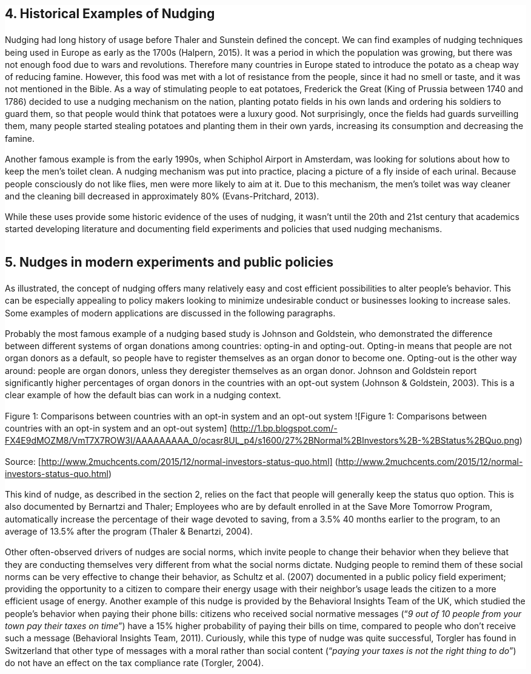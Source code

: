 ## 4. Historical Examples of Nudging  

Nudging had long history of usage before Thaler and Sunstein defined the concept. We can find examples of nudging techniques being used in Europe as early as the 1700s (Halpern, 2015). It was a period in which the population was growing, but there was not enough food due to wars and revolutions. Therefore many countries in Europe stated to introduce the potato as a cheap way of reducing famine. However, this food was met with a lot of resistance from the people, since it had no smell or taste, and it was not mentioned in the Bible. As a way of stimulating people to eat potatoes, Frederick the Great (King of Prussia between 1740 and 1786) decided to use a nudging mechanism on the nation, planting potato fields in his own lands and ordering his soldiers to guard them, so that people would think that potatoes were a luxury good. Not surprisingly, once the fields had guards surveilling them, many people started stealing potatoes and planting them in their own yards, increasing its consumption and decreasing the famine.  

Another famous example is from the early 1990s, when Schiphol Airport in Amsterdam, was looking for solutions about how to keep the men’s toilet clean. A nudging mechanism was put into practice, placing a picture of a fly inside of each urinal. Because people consciously do not like flies, men were more likely to aim at it. Due to this mechanism, the men’s toilet was way cleaner and the cleaning bill decreased in approximately 80% (Evans-Pritchard, 2013).  

While these uses provide some historic evidence of the uses of nudging, it wasn’t until the 20th and 21st century that academics started developing literature and documenting field experiments and policies that used nudging mechanisms.  

## 5. Nudges in modern experiments and public policies

As illustrated, the concept of nudging offers many relatively easy and cost efficient possibilities to alter people’s behavior. This can be especially appealing to policy makers looking to minimize undesirable conduct or businesses looking to increase sales. Some examples of modern applications are discussed in the following paragraphs.  

Probably the most famous example of a nudging based study is Johnson and Goldstein, who demonstrated the difference between different systems of organ donations among countries: opting-in and opting-out. Opting-in means that people are not organ donors as a default, so people have to register themselves as an organ donor to become one. Opting-out is the other way around: people are organ donors, unless they deregister themselves as an organ donor. Johnson and Goldstein report significantly higher percentages of organ donors in the countries with an opt-out system (Johnson & Goldstein, 2003). This is a clear example of how the default bias can work in a nudging context.  

Figure 1: Comparisons between countries with an opt-in system and an opt-out system
![Figure 1: Comparisons between countries with an opt-in system and an opt-out system] (http://1.bp.blogspot.com/-FX4E9dMOZM8/VmT7X7ROW3I/AAAAAAAAA_0/ocasr8UL_p4/s1600/27%2BNormal%2BInvestors%2B-%2BStatus%2BQuo.png)

Source: [http://www.2muchcents.com/2015/12/normal-investors-status-quo.html] (http://www.2muchcents.com/2015/12/normal-investors-status-quo.html)  

This kind of nudge, as described in the section 2, relies on the fact that people will generally keep the status quo option. This is also documented by Bernartzi and Thaler; Employees who are by default enrolled in at the Save More Tomorrow Program, automatically increase the percentage of their wage devoted to saving, from a 3.5% 40 months earlier to the program, to an average of 13.5% after the program (Thaler & Benartzi, 2004).  

Other often-observed drivers of nudges are social norms, which invite people to change their behavior when they believe that they are conducting themselves very different from what the social norms dictate. Nudging people to remind them of these social norms can be very effective to change their behavior, as Schultz et al. (2007) documented in a public policy field experiment; providing the opportunity to a citizen to compare their energy usage with their neighbor’s usage leads the citizen to a more efficient usage of energy. Another example of this nudge is provided by the Behavioral Insights Team of the UK, which studied the people’s behavior when paying their phone bills: citizens who received social normative messages (“_9 out of 10 people from your town pay their taxes on time_”) have a 15% higher probability of paying their bills on time, compared to people who don’t receive such a message (Behavioral Insights Team, 2011). Curiously, while this type of nudge was quite successful, Torgler has found in Switzerland that other type of messages with a moral rather than social content (“_paying your taxes is not the right thing to do_”) do not have an effect on the tax compliance rate (Torgler, 2004).  

